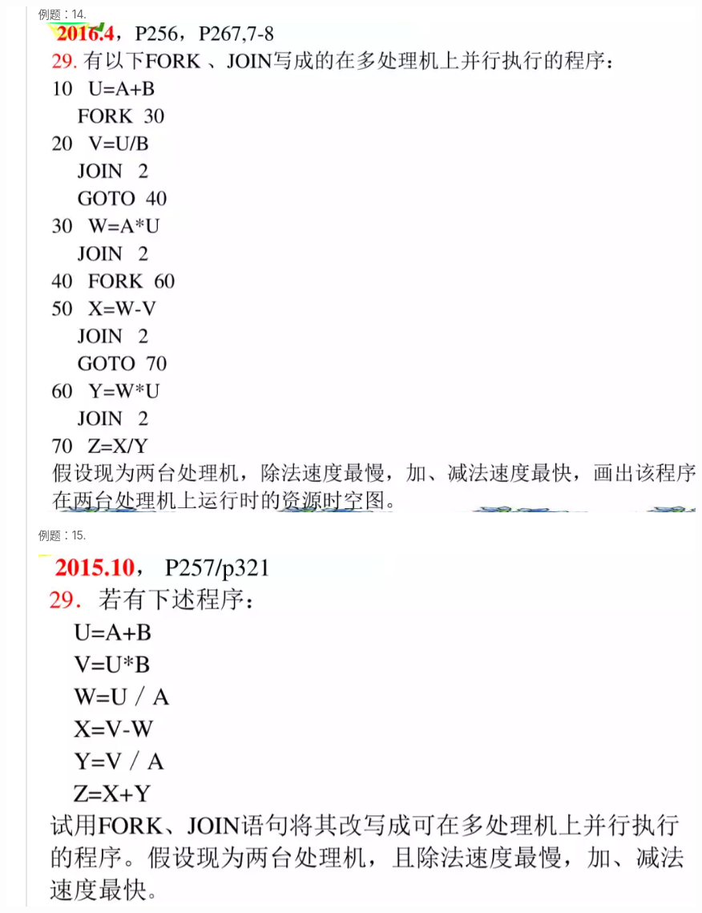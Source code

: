 > 例题：14. ![多处理机-例题9题目](imgSytemS\多处理机-例题9题目.png)
>
> 例题：15.
>
> ![多处理机-例题10题目](imgSytemS\多处理机-例题10题目.png)
